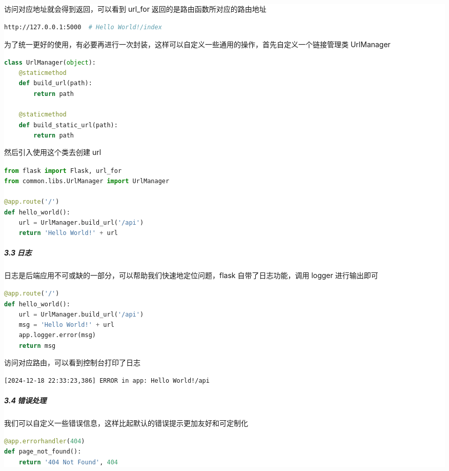 访问对应地址就会得到返回，可以看到 url_for 返回的是路由函数所对应的路由地址

```sh
http://127.0.0.1:5000  # Hello World!/index
```

为了统一更好的使用，有必要再进行一次封装，这样可以自定义一些通用的操作，首先自定义一个链接管理类 UrlManager

```python
class UrlManager(object):
    @staticmethod
    def build_url(path):
        return path

    @staticmethod
    def build_static_url(path):
        return path
```

然后引入使用这个类去创建 url

```python
from flask import Flask, url_for
from common.libs.UrlManager import UrlManager

@app.route('/')
def hello_world():
    url = UrlManager.build_url('/api')
    return 'Hello World!' + url
```

##### 3.3 日志

日志是后端应用不可或缺的一部分，可以帮助我们快速地定位问题，flask 自带了日志功能，调用 logger 进行输出即可

```python
@app.route('/')
def hello_world():
    url = UrlManager.build_url('/api')
    msg = 'Hello World!' + url
    app.logger.error(msg)
    return msg
```

访问对应路由，可以看到控制台打印了日志

```sh
[2024-12-18 22:33:23,386] ERROR in app: Hello World!/api
```

##### 3.4 错误处理

我们可以自定义一些错误信息，这样比起默认的错误提示更加友好和可定制化

```python
@app.errorhandler(404)
def page_not_found():
    return '404 Not Found', 404
```
